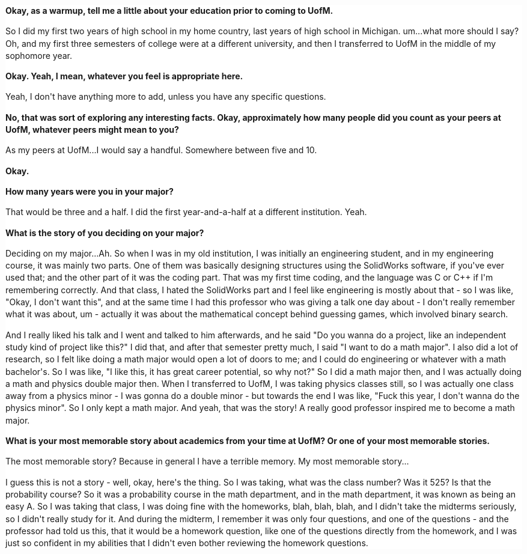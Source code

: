 **Okay, as a warmup, tell me a little about your education prior to coming to UofM.**  

So I did my first two years of high school in my home country, last years of high school in Michigan. um...what more should I say? Oh, and my first three semesters of college were at a different university, and then I transferred to UofM in the middle of my sophomore year.  

**Okay. Yeah, I mean, whatever you feel is appropriate here.**  

Yeah, I don't have anything more to add, unless you have any specific questions.  

**No, that was sort of exploring any interesting facts. Okay, approximately how many people did you count as your peers at UofM, whatever peers might mean to you?**  

As my peers at UofM...I would say a handful. Somewhere between five and 10.  

**Okay.**  

**How many years were you in your major?**  

That would be three and a half. I did the first year-and-a-half at a different institution. Yeah.   

**What is the story of you deciding on your major?**  

Deciding on my major...Ah. So when I was in my old institution, I was initially an engineering student, and in my engineering course, it was mainly two parts. One of them was basically designing structures using the SolidWorks software, if you've ever used that; and the other part of it was the coding part. That was my first time coding, and the language was C or C++ if I'm remembering correctly. And that class, I hated the SolidWorks part and I feel like engineering is mostly about that - so I was like, "Okay, I don't want this", and at the same time I had this professor who was giving a talk one day about - I don't really remember what it was about, um - actually it was about the mathematical concept behind guessing games, which involved binary search.  

And I really liked his talk and I went and talked to him afterwards, and he said "Do you wanna do a project, like an independent study kind of project like this?" I did that, and after that semester pretty much, I said "I want to do a math major". I also did a lot of research, so I felt like doing a math major would open a lot of doors to me; and I could do engineering or whatever with a math bachelor's. So I was like, "I like this, it has great career potential, so why not?" So I did a math major then, and I was actually doing a math and physics double major then. When I transferred to UofM, I was taking physics classes still, so I was actually one class away from a physics minor - I was gonna do a double minor - but towards the end I was like, "Fuck this year, I don't wanna do the physics minor". So I only kept a math major. And yeah, that was the story! A really good professor inspired me to become a math major.  

**What is your most memorable story about academics from your time at UofM? Or one of your most memorable stories.**  

The most memorable story? Because in general I have a terrible memory. <laugh> My most memorable story...

I guess this is not a story - well, okay, here's the thing. So I was taking, what was the class number? Was it 525? Is that the probability course? So it was a probability course in the math department, and in the math department, it was known as being an easy A. So I was taking that class, I was doing fine with the homeworks, blah, blah, blah, and I didn't take the midterms seriously, so I didn't really study for it. And during the midterm, I remember it was only four questions, and one of the questions - and the professor had told us this, that it would be a homework question, like one of the questions directly from the homework, and I was just so confident in my abilities that I didn't even bother reviewing the homework questions.  

